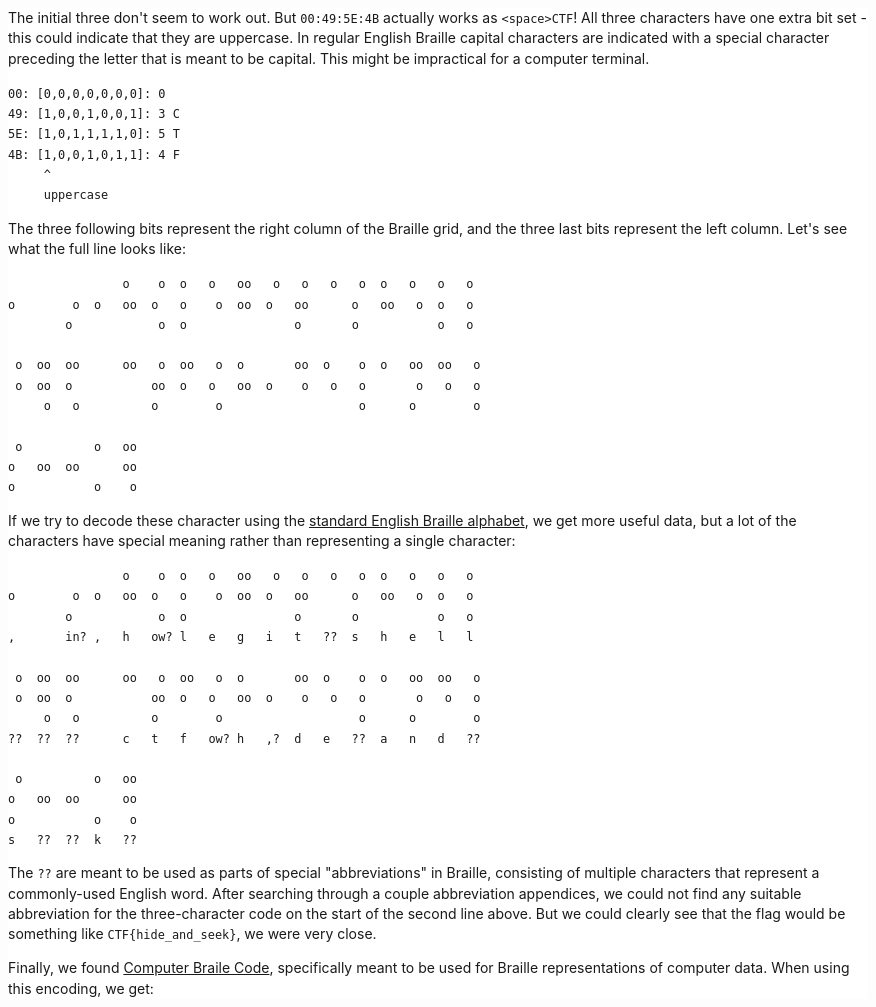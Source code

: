 The initial three don't seem to work out. But `00:49:5E:4B` actually works as `<space>CTF`! All three characters have one extra bit set - this could indicate that they are uppercase. In regular English Braille capital characters are indicated with a special character preceding the letter that is meant to be capital. This might be impractical for a computer terminal.

    00: [0,0,0,0,0,0,0]: 0
    49: [1,0,0,1,0,0,1]: 3 C
    5E: [1,0,1,1,1,1,0]: 5 T
    4B: [1,0,0,1,0,1,1]: 4 F
         ^
         uppercase

The three following bits represent the right column of the Braille grid, and the three last bits represent the left column. Let's see what the full line looks like:

                    o    o  o   o   oo   o   o   o   o  o   o   o   o 
    o        o  o   oo  o   o    o  oo  o   oo      o   oo   o  o   o 
            o            o  o               o       o           o   o 
    
     o  oo  oo      oo   o  oo   o  o       oo  o    o  o   oo  oo   o
     o  oo  o           oo  o   o   oo  o    o   o   o       o   o   o
         o   o          o        o                   o      o        o
    
     o          o   oo
    o   oo  oo      oo
    o           o    o

If we try to decode these character using the [standard English Braille alphabet](https://en.wikipedia.org/wiki/English_Braille), we get more useful data, but a lot of the characters have special meaning rather than representing a single character:

                    o    o  o   o   oo   o   o   o   o  o   o   o   o 
    o        o  o   oo  o   o    o  oo  o   oo      o   oo   o  o   o 
            o            o  o               o       o           o   o 
    ,       in? ,   h   ow? l   e   g   i   t   ??  s   h   e   l   l
    
     o  oo  oo      oo   o  oo   o  o       oo  o    o  o   oo  oo   o
     o  oo  o           oo  o   o   oo  o    o   o   o       o   o   o
         o   o          o        o                   o      o        o
    ??  ??  ??      c   t   f   ow? h   ,?  d   e   ??  a   n   d   ??
    
     o          o   oo
    o   oo  oo      oo
    o           o    o
    s   ??  ??  k   ??

The `??` are meant to be used as parts of special "abbreviations" in Braille, consisting of multiple characters that represent a commonly-used English word. After searching through a couple abbreviation appendices, we could not find any suitable abbreviation for the three-character code on the start of the second line above. But we could clearly see that the flag would be something like `CTF{hide_and_seek}`, we were very close.

Finally, we found [Computer Braile Code](https://en.wikipedia.org/wiki/Computer_Braille_Code), specifically meant to be used for Braille representations of computer data. When using this encoding, we get:
